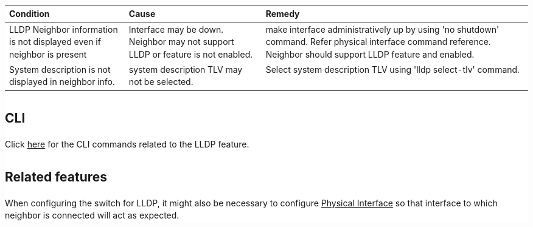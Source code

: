 | Condition                                                              | Cause                                                                           | Remedy                                                                                                                                                           |
|:------------------------------------------------------------------------|:---------------------------------------------------------------------------------|:------------------------------------------------------------------------------------------------------------------------------------------------------------------|
| LLDP Neighbor information is not displayed even if neighbor is present | Interface may be down. Neighbor may not support LLDP or feature is not enabled. | make interface administratively up by using 'no shutdown' command. Refer physical interface command reference. Neighbor should support LLDP feature and enabled. |
| System description is not displayed in neighbor info.                  | system description TLV may not be selected.                                     | Select system description TLV using 'lldp select-tlv' command.                                                                                                   |
## CLI <a id="lldpcli"></a> ##

Click [here](https://openswitch.net/cli_feat.html#cli_command_anchor) for the CLI commands related to the LLDP feature.
## Related features <a id="lldprelated"></a> ##

When configuring the switch for LLDP, it might also be necessary to configure [Physical Interface](https://openswitch.net./tbd/other_filefeatures/related_feature1.html#first_anchor) so that interface to which neighbor is connected will act as expected.